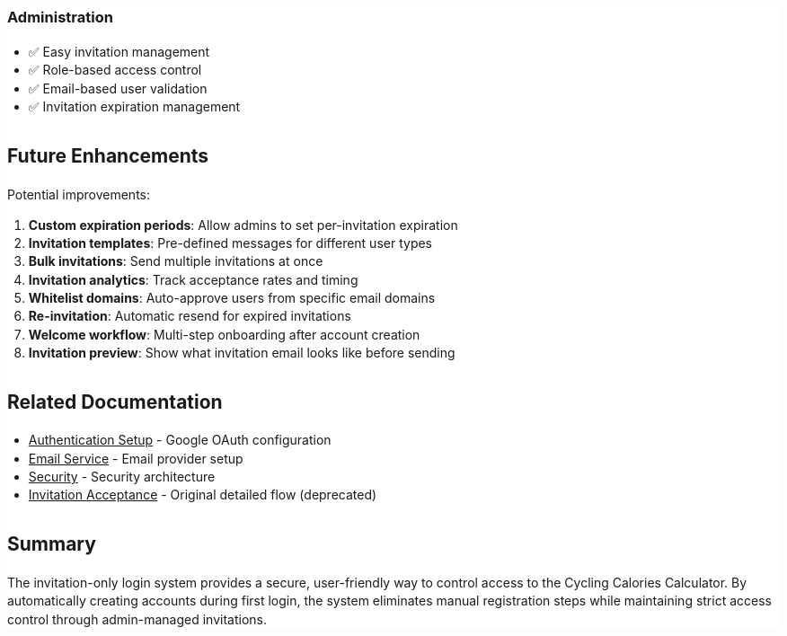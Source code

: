 ### Administration
- ✅ Easy invitation management
- ✅ Role-based access control
- ✅ Email-based user validation
- ✅ Invitation expiration management

## Future Enhancements

Potential improvements:

1. **Custom expiration periods**: Allow admins to set per-invitation expiration
2. **Invitation templates**: Pre-defined messages for different user types
3. **Bulk invitations**: Send multiple invitations at once
4. **Invitation analytics**: Track acceptance rates and timing
5. **Whitelist domains**: Auto-approve users from specific email domains
6. **Re-invitation**: Automatic resend for expired invitations
7. **Welcome workflow**: Multi-step onboarding after account creation
8. **Invitation preview**: Show what invitation email looks like before sending

## Related Documentation

- [Authentication Setup](./AUTHENTICATION_SETUP.md) - Google OAuth configuration
- [Email Service](./EMAIL_README.md) - Email provider setup
- [Security](../SECURITY.md) - Security architecture
- [Invitation Acceptance](./INVITATION_ACCEPTANCE.md) - Original detailed flow (deprecated)

## Summary

The invitation-only login system provides a secure, user-friendly way to control access to the Cycling Calories Calculator. By automatically creating accounts during first login, the system eliminates manual registration steps while maintaining strict access control through admin-managed invitations.
